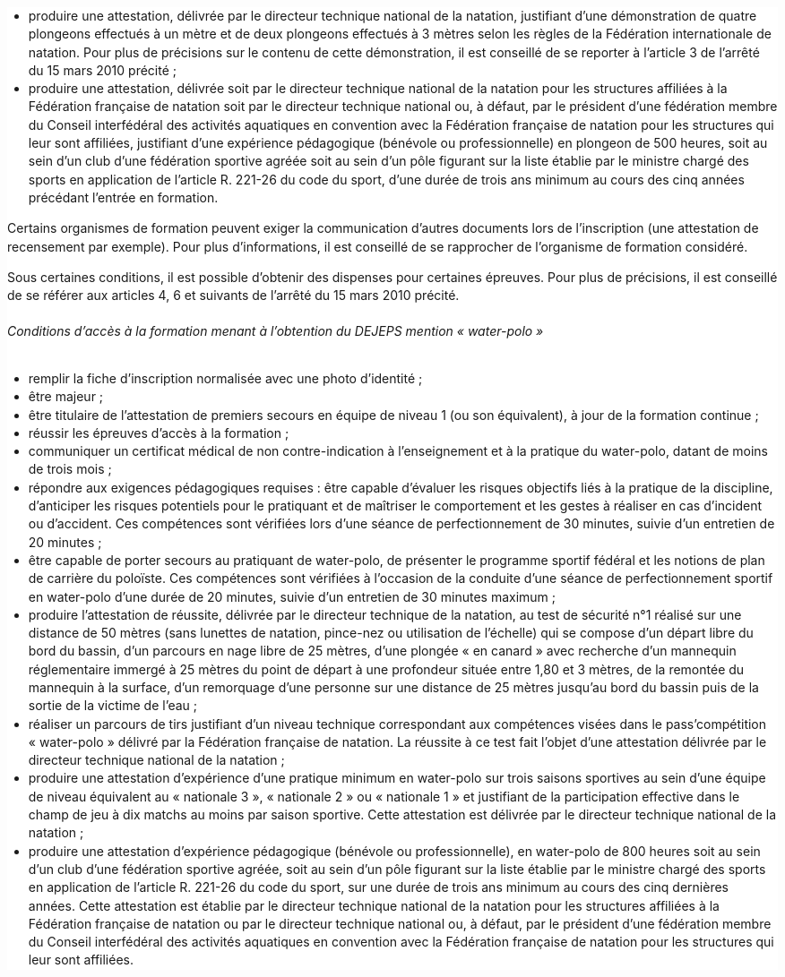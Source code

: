  - produire une attestation, délivrée par le directeur technique national de la natation, justifiant d’une démonstration de quatre plongeons effectués à un mètre et de deux plongeons effectués à 3 mètres selon les règles de la Fédération internationale de natation. Pour plus de précisions sur le contenu de cette démonstration, il est conseillé de se reporter à l’article 3 de l’arrêté du 15 mars 2010 précité ;
 - produire une attestation, délivrée soit par le directeur technique national de la natation pour les structures affiliées à la Fédération française de natation soit par le directeur technique national ou, à défaut, par le président d’une fédération membre du Conseil interfédéral des activités aquatiques en convention avec la Fédération française de natation pour les structures qui leur sont affiliées, justifiant d’une expérience pédagogique (bénévole ou professionnelle) en plongeon de 500 heures, soit au sein d’un club d’une fédération sportive agréée soit au sein d’un pôle figurant sur la liste établie par le ministre chargé des sports en application de l’article R. 221-26 du code du sport, d’une durée de trois ans minimum au cours des cinq années précédant l’entrée en formation.

Certains organismes de formation peuvent exiger la communication d’autres documents lors de l’inscription (une attestation de recensement par exemple). Pour plus d’informations, il est conseillé de se rapprocher de l’organisme de formation considéré.

Sous certaines conditions, il est possible d’obtenir des dispenses pour certaines épreuves. Pour plus de précisions, il est conseillé de se référer aux articles 4, 6 et suivants de l’arrêté du 15 mars 2010 précité.

###### Conditions d’accès à la formation menant à l’obtention du DEJEPS mention « water-polo »


 - remplir la fiche d’inscription normalisée avec une photo d’identité ;
 - être majeur ;
 - être titulaire de l’attestation de premiers secours en équipe de niveau 1 (ou son équivalent), à jour de la formation continue ;
 - réussir les épreuves d’accès à la formation ;
 - communiquer un certificat médical de non contre-indication à l’enseignement et à la pratique du water-polo, datant de moins de trois mois ;
 - répondre aux exigences pédagogiques requises : être capable d’évaluer les risques objectifs liés à la pratique de la discipline, d’anticiper les risques potentiels pour le pratiquant et de maîtriser le comportement et les gestes à réaliser en cas d’incident ou d’accident. Ces compétences sont vérifiées lors d’une séance de perfectionnement de 30 minutes, suivie d’un entretien de 20 minutes ;
 - être capable de porter secours au pratiquant de water-polo, de présenter le programme sportif fédéral et les notions de plan de carrière du poloïste. Ces compétences sont vérifiées à l’occasion de la conduite d’une séance de perfectionnement sportif en water-polo d’une durée de 20 minutes, suivie d’un entretien de 30 minutes maximum ;
 - produire l’attestation de réussite, délivrée par le directeur technique de la natation, au test de sécurité n°1 réalisé sur une distance de 50 mètres (sans lunettes de natation, pince-nez ou utilisation de l’échelle) qui se compose d’un départ libre du bord du bassin, d’un parcours en nage libre de 25 mètres, d’une plongée « en canard » avec recherche d’un mannequin réglementaire immergé à 25 mètres du point de départ à une profondeur située entre 1,80 et 3 mètres, de la remontée du mannequin à la surface, d’un remorquage d’une personne sur une distance de 25 mètres jusqu’au bord du bassin puis de la sortie de la victime de l’eau ;
 - réaliser un parcours de tirs justifiant d’un niveau technique correspondant aux compétences visées dans le pass’compétition « water-polo » délivré par la Fédération française de natation. La réussite à ce test fait l’objet d’une attestation délivrée par le directeur technique national de la natation ;
 - produire une attestation d’expérience d’une pratique minimum en water-polo sur trois saisons sportives au sein d’une équipe de niveau équivalent au « nationale 3 », « nationale 2 » ou « nationale 1 » et justifiant de la participation effective dans le champ de jeu à dix matchs au moins par saison sportive. Cette attestation est délivrée par le directeur technique national de la natation ;
 - produire une attestation d’expérience pédagogique (bénévole ou professionnelle), en water-polo de 800 heures soit au sein d’un club d’une fédération sportive agréée, soit au sein d’un pôle figurant sur la liste établie par le ministre chargé des sports en application de l’article R. 221-26 du code du sport, sur une durée de trois ans minimum au cours des cinq dernières années. Cette attestation est établie par le directeur technique national de la natation pour les structures affiliées à la Fédération française de natation ou par le directeur technique national ou, à défaut, par le président d’une fédération membre du Conseil interfédéral des activités aquatiques en convention avec la Fédération française de natation pour les structures qui leur sont affiliées.
